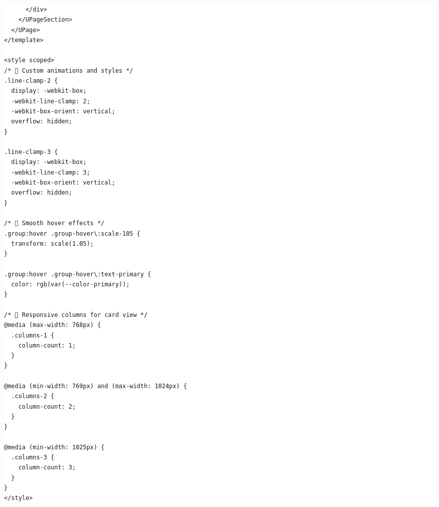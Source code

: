 ```vue
      </div>
    </UPageSection>
  </UPage>
</template>

<style scoped>
/* 🎨 Custom animations and styles */
.line-clamp-2 {
  display: -webkit-box;
  -webkit-line-clamp: 2;
  -webkit-box-orient: vertical;
  overflow: hidden;
}

.line-clamp-3 {
  display: -webkit-box;
  -webkit-line-clamp: 3;
  -webkit-box-orient: vertical;
  overflow: hidden;
}

/* 🎯 Smooth hover effects */
.group:hover .group-hover\:scale-105 {
  transform: scale(1.05);
}

.group:hover .group-hover\:text-primary {
  color: rgb(var(--color-primary));
}

/* 📱 Responsive columns for card view */
@media (max-width: 768px) {
  .columns-1 {
    column-count: 1;
  }
}

@media (min-width: 769px) and (max-width: 1024px) {
  .columns-2 {
    column-count: 2;
  }
}

@media (min-width: 1025px) {
  .columns-3 {
    column-count: 3;
  }
}
</style>
```
